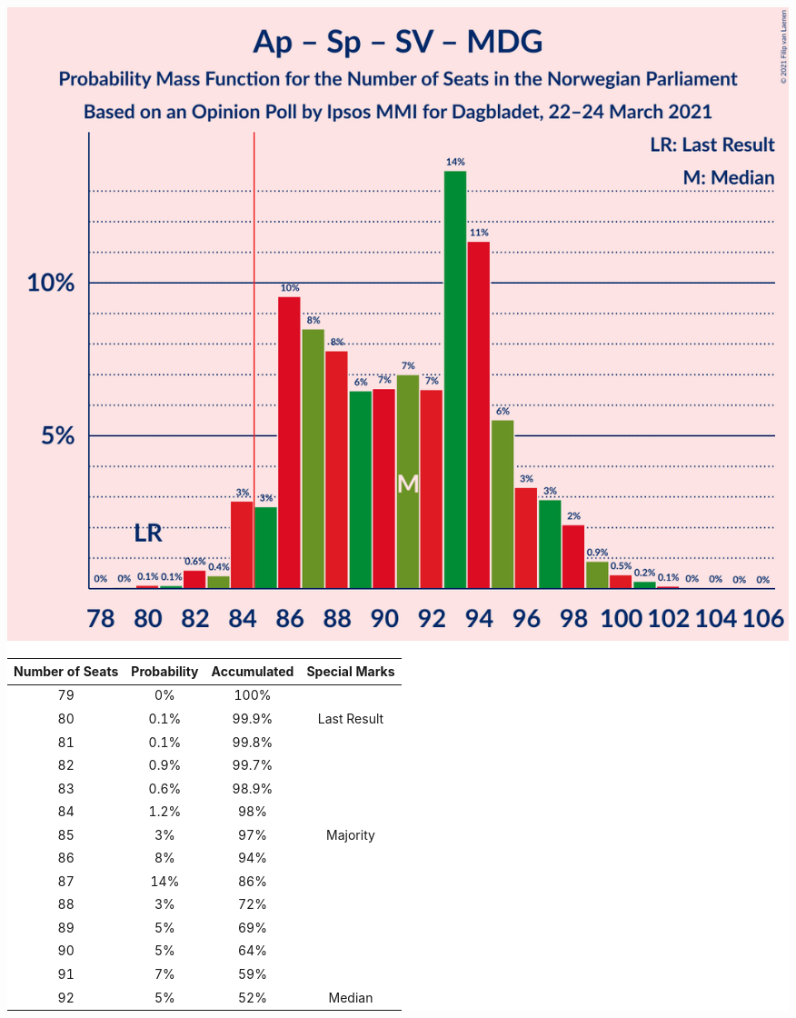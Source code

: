 ![Graph with seats probability mass function not yet produced](2021-03-24-IpsosMMI-coalitions-seats-pmf-ap–sp–sv–mdg.png "Seats Probability Mass Function")

| Number of Seats | Probability | Accumulated | Special Marks |
|:---------------:|:-----------:|:-----------:|:-------------:|
| 79 | 0% | 100% |  |
| 80 | 0.1% | 99.9% | Last Result |
| 81 | 0.1% | 99.8% |  |
| 82 | 0.9% | 99.7% |  |
| 83 | 0.6% | 98.9% |  |
| 84 | 1.2% | 98% |  |
| 85 | 3% | 97% | Majority |
| 86 | 8% | 94% |  |
| 87 | 14% | 86% |  |
| 88 | 3% | 72% |  |
| 89 | 5% | 69% |  |
| 90 | 5% | 64% |  |
| 91 | 7% | 59% |  |
| 92 | 5% | 52% | Median |